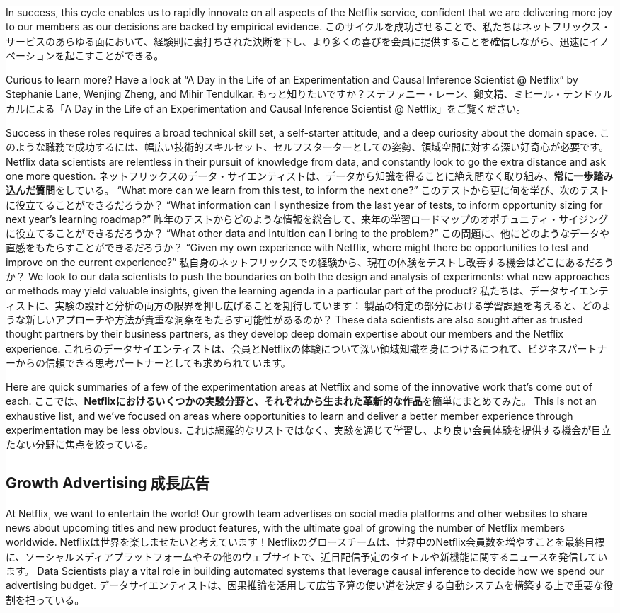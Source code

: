 In success, this cycle enables us to rapidly innovate on all aspects of the Netflix service, confident that we are delivering more joy to our members as our decisions are backed by empirical evidence.
このサイクルを成功させることで、私たちはネットフリックス・サービスのあらゆる面において、経験則に裏打ちされた決断を下し、より多くの喜びを会員に提供することを確信しながら、迅速にイノベーションを起こすことができる。

Curious to learn more? Have a look at “A Day in the Life of an Experimentation and Causal Inference Scientist @ Netflix” by Stephanie Lane, Wenjing Zheng, and Mihir Tendulkar.
もっと知りたいですか？ステファニー・レーン、鄭文精、ミヒール・テンドゥルカルによる「A Day in the Life of an Experimentation and Causal Inference Scientist @ Netflix」をご覧ください。

Success in these roles requires a broad technical skill set, a self-starter attitude, and a deep curiosity about the domain space.
このような職務で成功するには、幅広い技術的スキルセット、セルフスターターとしての姿勢、領域空間に対する深い好奇心が必要です。
Netflix data scientists are relentless in their pursuit of knowledge from data, and constantly look to go the extra distance and ask one more question.
ネットフリックスのデータ・サイエンティストは、データから知識を得ることに絶え間なく取り組み、**常に一歩踏み込んだ質問**をしている。
“What more can we learn from this test, to inform the next one?”
このテストから更に何を学び、次のテストに役立てることができるだろうか？
“What information can I synthesize from the last year of tests, to inform opportunity sizing for next year’s learning roadmap?”
昨年のテストからどのような情報を総合して、来年の学習ロードマップのオポチュニティ・サイジングに役立てることができるだろうか？
“What other data and intuition can I bring to the problem?”
この問題に、他にどのようなデータや直感をもたらすことができるだろうか？
“Given my own experience with Netflix, where might there be opportunities to test and improve on the current experience?”
私自身のネットフリックスでの経験から、現在の体験をテストし改善する機会はどこにあるだろうか？
We look to our data scientists to push the boundaries on both the design and analysis of experiments: what new approaches or methods may yield valuable insights, given the learning agenda in a particular part of the product?
私たちは、データサイエンティストに、実験の設計と分析の両方の限界を押し広げることを期待しています： 製品の特定の部分における学習課題を考えると、どのような新しいアプローチや方法が貴重な洞察をもたらす可能性があるのか？
These data scientists are also sought after as trusted thought partners by their business partners, as they develop deep domain expertise about our members and the Netflix experience.
これらのデータサイエンティストは、会員とNetflixの体験について深い領域知識を身につけるにつれて、ビジネスパートナーからの信頼できる思考パートナーとしても求められています。

Here are quick summaries of a few of the experimentation areas at Netflix and some of the innovative work that’s come out of each.
ここでは、**Netflixにおけるいくつかの実験分野と、それぞれから生まれた革新的な作品**を簡単にまとめてみた。
This is not an exhaustive list, and we’ve focused on areas where opportunities to learn and deliver a better member experience through experimentation may be less obvious.
これは網羅的なリストではなく、実験を通じて学習し、より良い会員体験を提供する機会が目立たない分野に焦点を絞っている。

## Growth Advertising 成長広告

At Netflix, we want to entertain the world! Our growth team advertises on social media platforms and other websites to share news about upcoming titles and new product features, with the ultimate goal of growing the number of Netflix members worldwide.
Netflixは世界を楽しませたいと考えています！Netflixのグロースチームは、世界中のNetflix会員数を増やすことを最終目標に、ソーシャルメディアプラットフォームやその他のウェブサイトで、近日配信予定のタイトルや新機能に関するニュースを発信しています。
Data Scientists play a vital role in building automated systems that leverage causal inference to decide how we spend our advertising budget.
データサイエンティストは、因果推論を活用して広告予算の使い道を決定する自動システムを構築する上で重要な役割を担っている。
